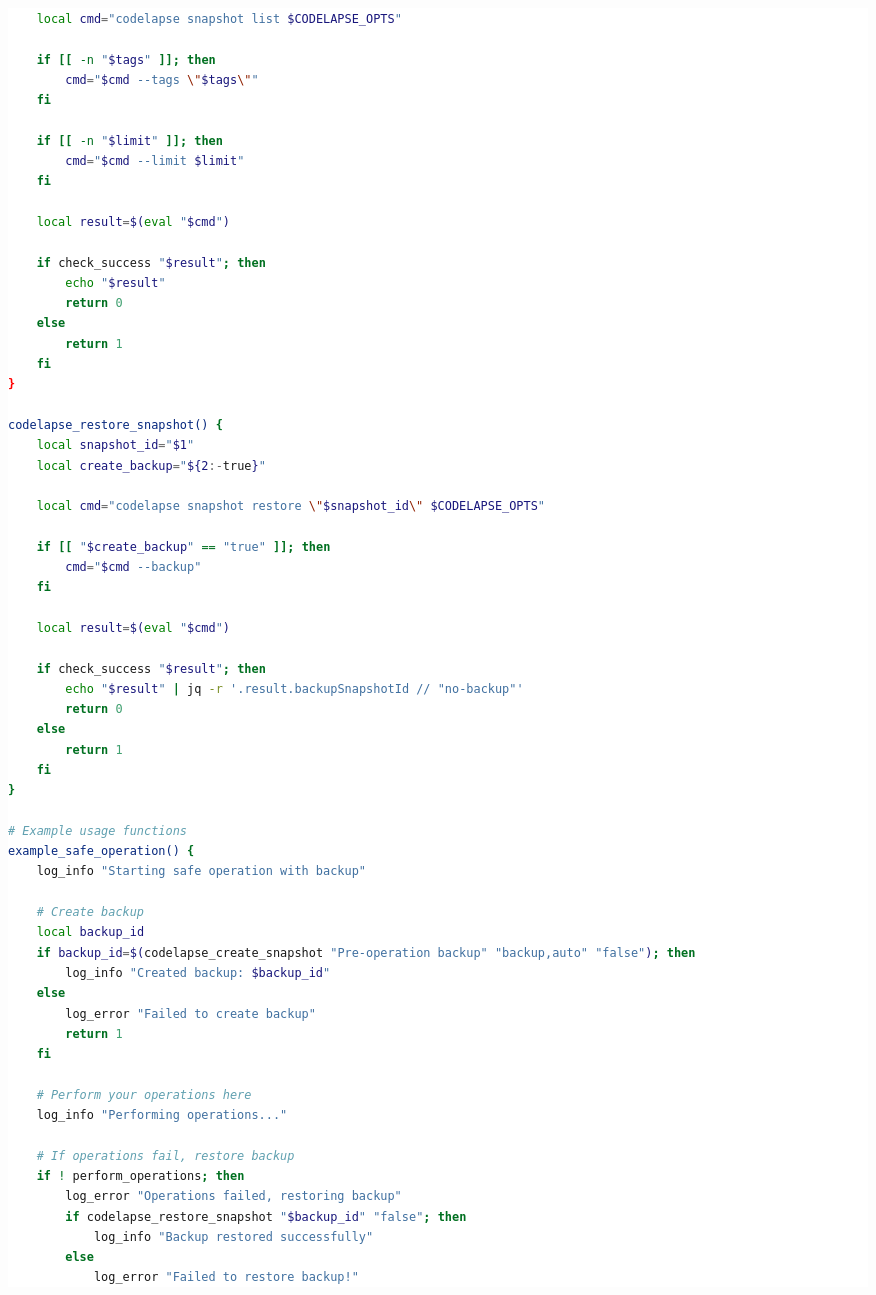```bash
    local cmd="codelapse snapshot list $CODELAPSE_OPTS"
    
    if [[ -n "$tags" ]]; then
        cmd="$cmd --tags \"$tags\""
    fi
    
    if [[ -n "$limit" ]]; then
        cmd="$cmd --limit $limit"
    fi
    
    local result=$(eval "$cmd")
    
    if check_success "$result"; then
        echo "$result"
        return 0
    else
        return 1
    fi
}

codelapse_restore_snapshot() {
    local snapshot_id="$1"
    local create_backup="${2:-true}"
    
    local cmd="codelapse snapshot restore \"$snapshot_id\" $CODELAPSE_OPTS"
    
    if [[ "$create_backup" == "true" ]]; then
        cmd="$cmd --backup"
    fi
    
    local result=$(eval "$cmd")
    
    if check_success "$result"; then
        echo "$result" | jq -r '.result.backupSnapshotId // "no-backup"'
        return 0
    else
        return 1
    fi
}

# Example usage functions
example_safe_operation() {
    log_info "Starting safe operation with backup"
    
    # Create backup
    local backup_id
    if backup_id=$(codelapse_create_snapshot "Pre-operation backup" "backup,auto" "false"); then
        log_info "Created backup: $backup_id"
    else
        log_error "Failed to create backup"
        return 1
    fi
    
    # Perform your operations here
    log_info "Performing operations..."
    
    # If operations fail, restore backup
    if ! perform_operations; then
        log_error "Operations failed, restoring backup"
        if codelapse_restore_snapshot "$backup_id" "false"; then
            log_info "Backup restored successfully"
        else
            log_error "Failed to restore backup!"
```

  [key: string]: T;